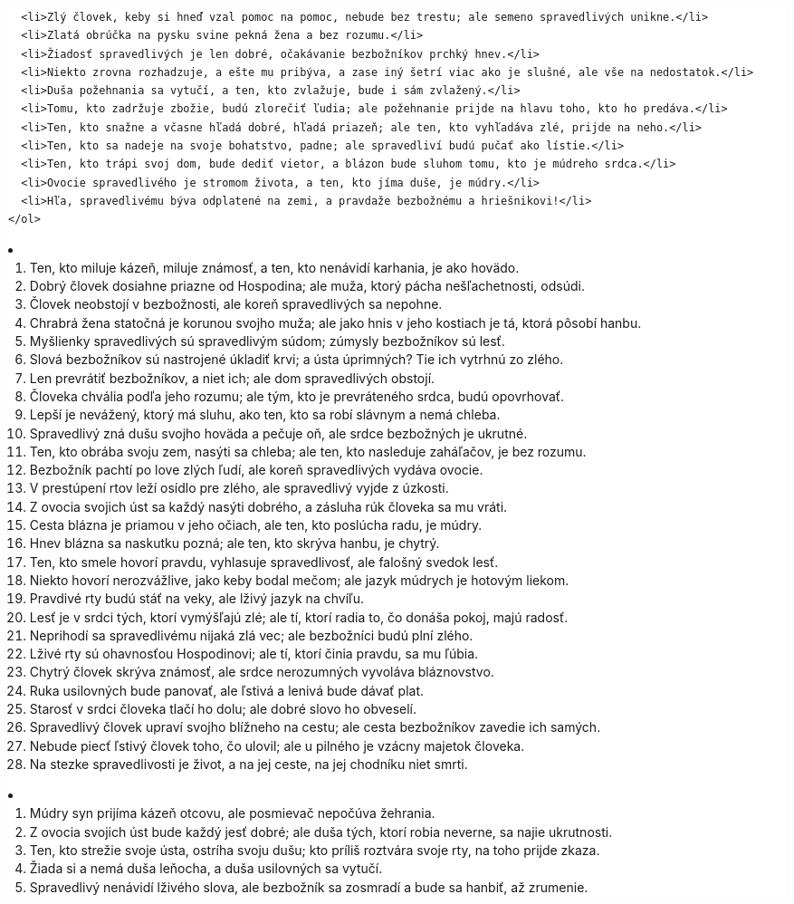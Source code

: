       <li>Zlý človek, keby si hneď vzal pomoc na pomoc, nebude bez trestu; ale semeno spravedlivých unikne.</li>
      <li>Zlatá obrúčka na pysku svine pekná žena a bez rozumu.</li>
      <li>Žiadosť spravedlivých je len dobré, očakávanie bezbožníkov prchký hnev.</li>
      <li>Niekto zrovna rozhadzuje, a ešte mu pribýva, a zase iný šetrí viac ako je slušné, ale vše na nedostatok.</li>
      <li>Duša požehnania sa vytučí, a ten, kto zvlažuje, bude i sám zvlažený.</li>
      <li>Tomu, kto zadržuje zbožie, budú zlorečiť ľudia; ale požehnanie prijde na hlavu toho, kto ho predáva.</li>
      <li>Ten, kto snažne a včasne hľadá dobré, hľadá priazeň; ale ten, kto vyhľadáva zlé, prijde na neho.</li>
      <li>Ten, kto sa nadeje na svoje bohatstvo, padne; ale spravedliví budú pučať ako lístie.</li>
      <li>Ten, kto trápi svoj dom, bude dediť vietor, a blázon bude sluhom tomu, kto je múdreho srdca.</li>
      <li>Ovocie spravedlivého je stromom života, a ten, kto jíma duše, je múdry.</li>
      <li>Hľa, spravedlivému býva odplatené na zemi, a pravdaže bezbožnému a hriešnikovi!</li>
    </ol>
  </li>
  <li>
    <ol>
      <li>Ten, kto miluje kázeň, miluje známosť, a ten, kto nenávidí karhania, je ako hovädo.</li>
      <li>Dobrý človek dosiahne priazne od Hospodina; ale muža, ktorý pácha nešľachetnosti, odsúdi.</li>
      <li>Človek neobstojí v bezbožnosti, ale koreň spravedlivých sa nepohne.</li>
      <li>Chrabrá žena statočná je korunou svojho muža; ale jako hnis v jeho kostiach je tá, ktorá pôsobí hanbu.</li>
      <li>Myšlienky spravedlivých sú spravedlivým súdom; zúmysly bezbožníkov sú lesť.</li>
      <li>Slová bezbožníkov sú nastrojené úkladiť krvi; a ústa úprimných? Tie ich vytrhnú zo zlého.</li>
      <li>Len prevrátiť bezbožníkov, a niet ich; ale dom spravedlivých obstojí.</li>
      <li>Človeka chvália podľa jeho rozumu; ale tým, kto je prevráteného srdca, budú opovrhovať.</li>
      <li>Lepší je nevážený, ktorý má sluhu, ako ten, kto sa robí slávnym a nemá chleba.</li>
      <li>Spravedlivý zná dušu svojho hoväda a pečuje oň, ale srdce bezbožných je ukrutné.</li>
      <li>Ten, kto obrába svoju zem, nasýti sa chleba; ale ten, kto nasleduje zaháľačov, je bez rozumu.</li>
      <li>Bezbožník pachtí po love zlých ľudí, ale koreň spravedlivých vydáva ovocie.</li>
      <li>V prestúpení rtov leží osídlo pre zlého, ale spravedlivý vyjde z úzkosti.</li>
      <li>Z ovocia svojich úst sa každý nasýti dobrého, a zásluha rúk človeka sa mu vráti.</li>
      <li>Cesta blázna je priamou v jeho očiach, ale ten, kto poslúcha radu, je múdry.</li>
      <li>Hnev blázna sa naskutku pozná; ale ten, kto skrýva hanbu, je chytrý.</li>
      <li>Ten, kto smele hovorí pravdu, vyhlasuje spravedlivosť, ale falošný svedok lesť.</li>
      <li>Niekto hovorí nerozvážlive, jako keby bodal mečom; ale jazyk múdrych je hotovým liekom.</li>
      <li>Pravdivé rty budú stáť na veky, ale lživý jazyk na chvíľu.</li>
      <li>Lesť je v srdci tých, ktorí vymýšľajú zlé; ale tí, ktorí radia to, čo donáša pokoj, majú radosť.</li>
      <li>Neprihodí sa spravedlivému nijaká zlá vec; ale bezbožníci budú plní zlého.</li>
      <li>Lživé rty sú ohavnosťou Hospodinovi; ale tí, ktorí činia pravdu, sa mu ľúbia.</li>
      <li>Chytrý človek skrýva známosť, ale srdce nerozumných vyvoláva bláznovstvo.</li>
      <li>Ruka usilovných bude panovať, ale ľstivá a lenivá bude dávať plat.</li>
      <li>Starosť v srdci človeka tlačí ho dolu; ale dobré slovo ho obveselí.</li>
      <li>Spravedlivý človek upraví svojho blížneho na cestu; ale cesta bezbožníkov zavedie ich samých.</li>
      <li>Nebude piecť ľstivý človek toho, čo ulovil; ale u pilného je vzácny majetok človeka.</li>
      <li>Na stezke spravedlivosti je život, a na jej ceste, na jej chodníku niet smrti.</li>
    </ol>
  </li>
  <li>
    <ol>
      <li>Múdry syn prijíma kázeň otcovu, ale posmievač nepočúva žehrania.</li>
      <li>Z ovocia svojich úst bude každý jesť dobré; ale duša tých, ktorí robia neverne, sa najie ukrutnosti.</li>
      <li>Ten, kto strežie svoje ústa, ostríha svoju dušu; kto príliš roztvára svoje rty, na toho prijde zkaza.</li>
      <li>Žiada si a nemá duša leňocha, a duša usilovných sa vytučí.</li>
      <li>Spravedlivý nenávidí lživého slova, ale bezbožník sa zosmradí a bude sa hanbiť, až zrumenie.</li>